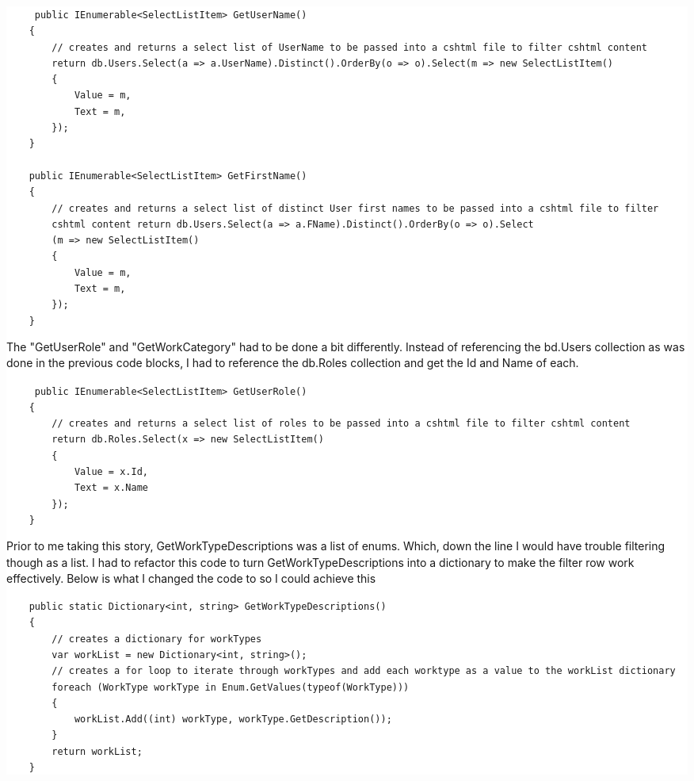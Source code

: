          public IEnumerable<SelectListItem> GetUserName() 
        {
            // creates and returns a select list of UserName to be passed into a cshtml file to filter cshtml content
            return db.Users.Select(a => a.UserName).Distinct().OrderBy(o => o).Select(m => new SelectListItem()
            {
                Value = m,
                Text = m,
            });
        }

        public IEnumerable<SelectListItem> GetFirstName() 
        {
            // creates and returns a select list of distinct User first names to be passed into a cshtml file to filter 
            cshtml content return db.Users.Select(a => a.FName).Distinct().OrderBy(o => o).Select
            (m => new SelectListItem()
            {
                Value = m,
                Text = m,
            });
        }
       
The "GetUserRole" and "GetWorkCategory" had to be done a bit differently. Instead of referencing the bd.Users collection
as was done in the previous code blocks, I had to reference the db.Roles collection and get the Id and Name of each.

       
         public IEnumerable<SelectListItem> GetUserRole() 
        {
            // creates and returns a select list of roles to be passed into a cshtml file to filter cshtml content
            return db.Roles.Select(x => new SelectListItem()
            {
                Value = x.Id,
                Text = x.Name
            });
        }

Prior to me taking this story, GetWorkTypeDescriptions was a list of enums. Which, down the line I would have trouble 
filtering though as a list. I had to refactor this code to turn GetWorkTypeDescriptions into a dictionary to make the
filter row work effectively. Below is what I changed the code to so I could achieve this

        public static Dictionary<int, string> GetWorkTypeDescriptions()
        {
            // creates a dictionary for workTypes 
            var workList = new Dictionary<int, string>();
            // creates a for loop to iterate through workTypes and add each worktype as a value to the workList dictionary
            foreach (WorkType workType in Enum.GetValues(typeof(WorkType)))
            {
                workList.Add((int) workType, workType.GetDescription());
            }
            return workList;
        }
